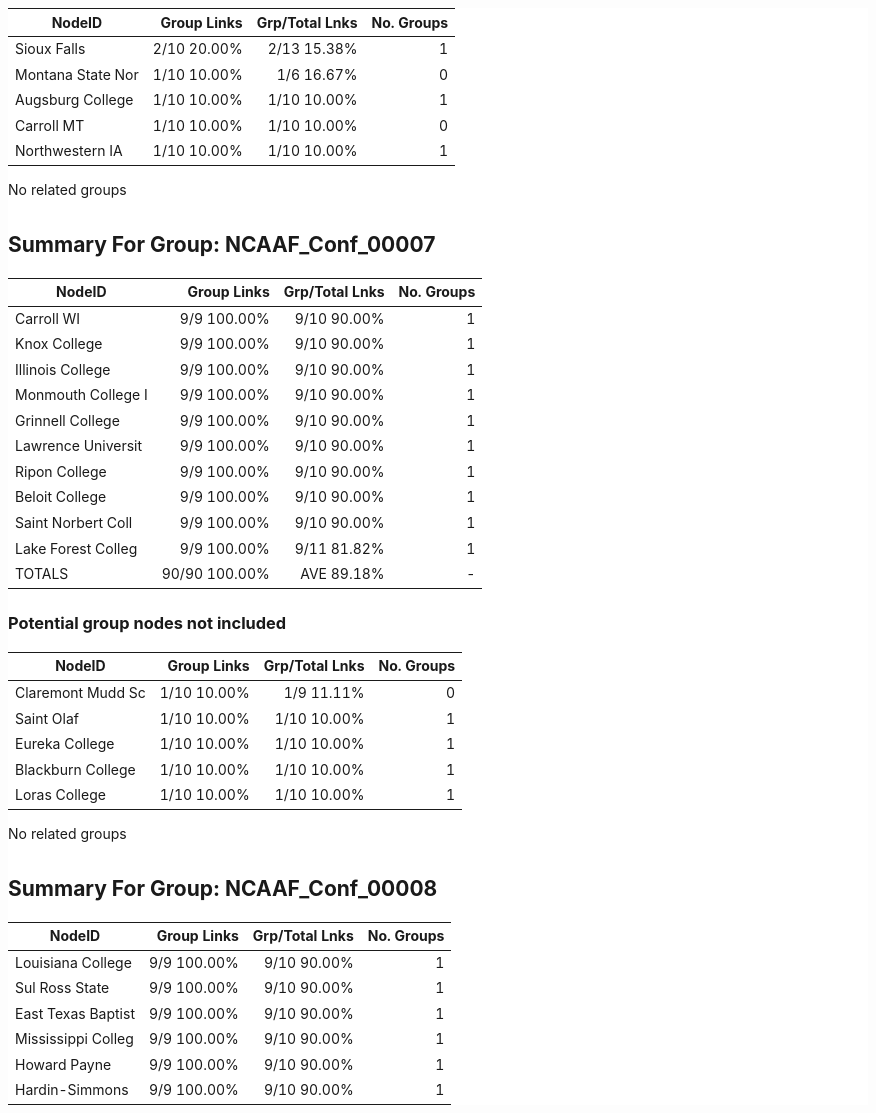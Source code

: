 |                    NodeID |    Group Links |   Grp/Total Lnks | No. Groups |
|                       --- |           ---: |             ---: |       ---: |
|               Sioux Falls |   2/10  20.00% |     2/13  15.38% |          1 |
|         Montana State Nor |   1/10  10.00% |      1/6  16.67% |          0 |
|          Augsburg College |   1/10  10.00% |     1/10  10.00% |          1 |
|                Carroll MT |   1/10  10.00% |     1/10  10.00% |          0 |
|           Northwestern IA |   1/10  10.00% |     1/10  10.00% |          1 |
No related groups

## Summary For Group: NCAAF_Conf_00007
|                    NodeID |    Group Links |   Grp/Total Lnks | No. Groups |
|                       --- |           ---: |             ---: |       ---: |
|                Carroll WI |    9/9 100.00% |     9/10  90.00% |          1
|              Knox College |    9/9 100.00% |     9/10  90.00% |          1
|          Illinois College |    9/9 100.00% |     9/10  90.00% |          1
|        Monmouth College I |    9/9 100.00% |     9/10  90.00% |          1
|          Grinnell College |    9/9 100.00% |     9/10  90.00% |          1
|        Lawrence Universit |    9/9 100.00% |     9/10  90.00% |          1
|             Ripon College |    9/9 100.00% |     9/10  90.00% |          1
|            Beloit College |    9/9 100.00% |     9/10  90.00% |          1
|        Saint Norbert Coll |    9/9 100.00% |     9/10  90.00% |          1
|        Lake Forest Colleg |    9/9 100.00% |     9/11  81.82% |          1
|                    TOTALS |  90/90 100.00% |      AVE  89.18% |          - | 
### Potential group nodes not included
|                    NodeID |    Group Links |   Grp/Total Lnks | No. Groups |
|                       --- |           ---: |             ---: |       ---: |
|         Claremont Mudd Sc |   1/10  10.00% |      1/9  11.11% |          0 |
|                Saint Olaf |   1/10  10.00% |     1/10  10.00% |          1 |
|            Eureka College |   1/10  10.00% |     1/10  10.00% |          1 |
|         Blackburn College |   1/10  10.00% |     1/10  10.00% |          1 |
|             Loras College |   1/10  10.00% |     1/10  10.00% |          1 |
No related groups

## Summary For Group: NCAAF_Conf_00008
|                    NodeID |    Group Links |   Grp/Total Lnks | No. Groups |
|                       --- |           ---: |             ---: |       ---: |
|         Louisiana College |    9/9 100.00% |     9/10  90.00% |          1
|            Sul Ross State |    9/9 100.00% |     9/10  90.00% |          1
|        East Texas Baptist |    9/9 100.00% |     9/10  90.00% |          1
|        Mississippi Colleg |    9/9 100.00% |     9/10  90.00% |          1
|              Howard Payne |    9/9 100.00% |     9/10  90.00% |          1
|            Hardin-Simmons |    9/9 100.00% |     9/10  90.00% |          1